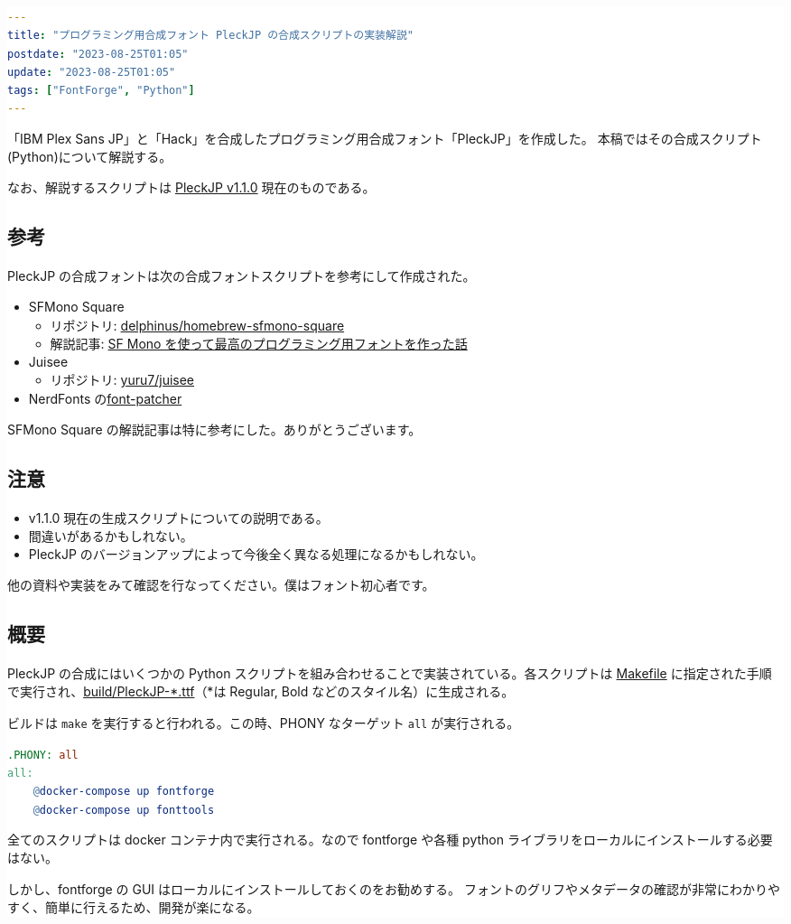 ```yaml
---
title: "プログラミング用合成フォント PleckJP の合成スクリプトの実装解説"
postdate: "2023-08-25T01:05"
update: "2023-08-25T01:05"
tags: ["FontForge", "Python"]
---
```


「IBM Plex Sans JP」と「Hack」を合成したプログラミング用合成フォント「PleckJP」を作成した。
本稿ではその合成スクリプト(Python)について解説する。

なお、解説するスクリプトは [PleckJP v1.1.0](https://github.com/ryota2357/PleckJP/tree/v1.1.0) 現在のものである。

## 参考

PleckJP の合成フォントは次の合成フォントスクリプトを参考にして作成された。

- SFMono Square
  - リポジトリ: [delphinus/homebrew-sfmono-square](https://github.com/delphinus/homebrew-sfmono-square)
  - 解説記事: [SF Mono を使って最高のプログラミング用フォントを作った話](https://qiita.com/delphinus/items/f472eb04ff91daf44274)
- Juisee
  - リポジトリ: [yuru7/juisee](https://github.com/yuru7/juisee)
- NerdFonts の[font-patcher](https://github.com/ryanoasis/nerd-fonts/blob/5d85a45a9324084808c30515d851e638ac4cd237/font-patcher)

SFMono Square の解説記事は特に参考にした。ありがとうございます。

## 注意

- v1.1.0 現在の生成スクリプトについての説明である。
- 間違いがあるかもしれない。
- PleckJP のバージョンアップによって今後全く異なる処理になるかもしれない。

他の資料や実装をみて確認を行なってください。僕はフォント初心者です。

## 概要

PleckJP の合成にはいくつかの Python スクリプトを組み合わせることで実装されている。各スクリプトは [Makefile](https://github.com/ryota2357/PleckJP/blob/v1.1.0/Makefile) に指定された手順で実行され、[build/PleckJP-\*.ttf](https://github.com/ryota2357/PleckJP/tree/v1.1.0/build)（\*は Regular, Bold などのスタイル名）に生成される。

ビルドは `make` を実行すると行われる。この時、PHONY なターゲット `all` が実行される。

```makefile
.PHONY: all
all:
	@docker-compose up fontforge
	@docker-compose up fonttools
```

全てのスクリプトは docker コンテナ内で実行される。なので fontforge や各種 python ライブラリをローカルにインストールする必要はない。

しかし、fontforge の GUI はローカルにインストールしておくのをお勧めする。
フォントのグリフやメタデータの確認が非常にわかりやすく、簡単に行えるため、開発が楽になる。
